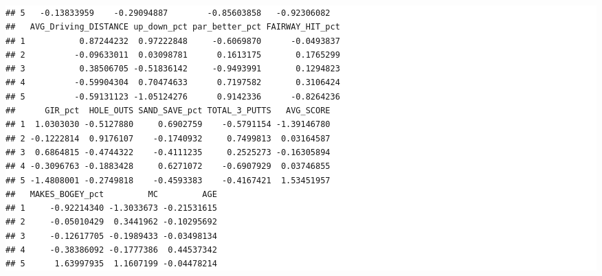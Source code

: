     ## 5   -0.13833959    -0.29094887        -0.85603858   -0.92306082
    ##   AVG_Driving_DISTANCE up_down_pct par_better_pct FAIRWAY_HIT_pct
    ## 1           0.87244232  0.97222848     -0.6069870      -0.0493837
    ## 2          -0.09633011  0.03098781      0.1613175       0.1765299
    ## 3           0.38506705 -0.51836142     -0.9493991       0.1294823
    ## 4          -0.59904304  0.70474633      0.7197582       0.3106424
    ## 5          -0.59131123 -1.05124276      0.9142336      -0.8264236
    ##      GIR_pct  HOLE_OUTS SAND_SAVE_pct TOTAL_3_PUTTS   AVG_SCORE
    ## 1  1.0303030 -0.5127880     0.6902759    -0.5791154 -1.39146780
    ## 2 -0.1222814  0.9176107    -0.1740932     0.7499813  0.03164587
    ## 3  0.6864815 -0.4744322    -0.4111235     0.2525273 -0.16305894
    ## 4 -0.3096763 -0.1883428     0.6271072    -0.6907929  0.03746855
    ## 5 -1.4808001 -0.2749818    -0.4593383    -0.4167421  1.53451957
    ##   MAKES_BOGEY_pct         MC         AGE
    ## 1     -0.92214340 -1.3033673 -0.21531615
    ## 2     -0.05010429  0.3441962 -0.10295692
    ## 3     -0.12617705 -0.1989433 -0.03498134
    ## 4     -0.38386092 -0.1777386  0.44537342
    ## 5      1.63997935  1.1607199 -0.04478214
